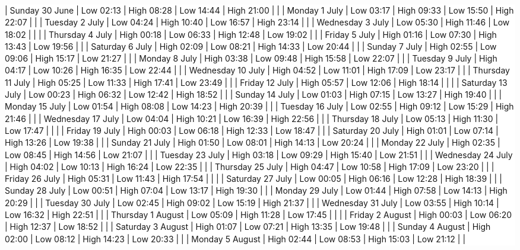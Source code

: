 | Sunday 30 June | Low 02:13 | High 08:28 | Low 14:44 | High 21:00 |  |
| Monday 1 July | Low 03:17 | High 09:33 | Low 15:50 | High 22:07 |  |
| Tuesday 2 July | Low 04:24 | High 10:40 | Low 16:57 | High 23:14 |  |
| Wednesday 3 July | Low 05:30 | High 11:46 | Low 18:02 |  |  |
| Thursday 4 July | High 00:18 | Low 06:33 | High 12:48 | Low 19:02 |  |
| Friday 5 July | High 01:16 | Low 07:30 | High 13:43 | Low 19:56 |  |
| Saturday 6 July | High 02:09 | Low 08:21 | High 14:33 | Low 20:44 |  |
| Sunday 7 July | High 02:55 | Low 09:06 | High 15:17 | Low 21:27 |  |
| Monday 8 July | High 03:38 | Low 09:48 | High 15:58 | Low 22:07 |  |
| Tuesday 9 July | High 04:17 | Low 10:26 | High 16:35 | Low 22:44 |  |
| Wednesday 10 July | High 04:52 | Low 11:01 | High 17:09 | Low 23:17 |  |
| Thursday 11 July | High 05:25 | Low 11:33 | High 17:41 | Low 23:49 |  |
| Friday 12 July | High 05:57 | Low 12:06 | High 18:14 |  |  |
| Saturday 13 July | Low 00:23 | High 06:32 | Low 12:42 | High 18:52 |  |
| Sunday 14 July | Low 01:03 | High 07:15 | Low 13:27 | High 19:40 |  |
| Monday 15 July | Low 01:54 | High 08:08 | Low 14:23 | High 20:39 |  |
| Tuesday 16 July | Low 02:55 | High 09:12 | Low 15:29 | High 21:46 |  |
| Wednesday 17 July | Low 04:04 | High 10:21 | Low 16:39 | High 22:56 |  |
| Thursday 18 July | Low 05:13 | High 11:30 | Low 17:47 |  |  |
| Friday 19 July | High 00:03 | Low 06:18 | High 12:33 | Low 18:47 |  |
| Saturday 20 July | High 01:01 | Low 07:14 | High 13:26 | Low 19:38 |  |
| Sunday 21 July | High 01:50 | Low 08:01 | High 14:13 | Low 20:24 |  |
| Monday 22 July | High 02:35 | Low 08:45 | High 14:56 | Low 21:07 |  |
| Tuesday 23 July | High 03:18 | Low 09:29 | High 15:40 | Low 21:51 |  |
| Wednesday 24 July | High 04:02 | Low 10:13 | High 16:24 | Low 22:35 |  |
| Thursday 25 July | High 04:47 | Low 10:58 | High 17:09 | Low 23:20 |  |
| Friday 26 July | High 05:31 | Low 11:43 | High 17:54 |  |  |
| Saturday 27 July | Low 00:05 | High 06:16 | Low 12:28 | High 18:39 |  |
| Sunday 28 July | Low 00:51 | High 07:04 | Low 13:17 | High 19:30 |  |
| Monday 29 July | Low 01:44 | High 07:58 | Low 14:13 | High 20:29 |  |
| Tuesday 30 July | Low 02:45 | High 09:02 | Low 15:19 | High 21:37 |  |
| Wednesday 31 July | Low 03:55 | High 10:14 | Low 16:32 | High 22:51 |  |
| Thursday 1 August | Low 05:09 | High 11:28 | Low 17:45 |  |  |
| Friday 2 August | High 00:03 | Low 06:20 | High 12:37 | Low 18:52 |  |
| Saturday 3 August | High 01:07 | Low 07:21 | High 13:35 | Low 19:48 |  |
| Sunday 4 August | High 02:00 | Low 08:12 | High 14:23 | Low 20:33 |  |
| Monday 5 August | High 02:44 | Low 08:53 | High 15:03 | Low 21:12 |  |